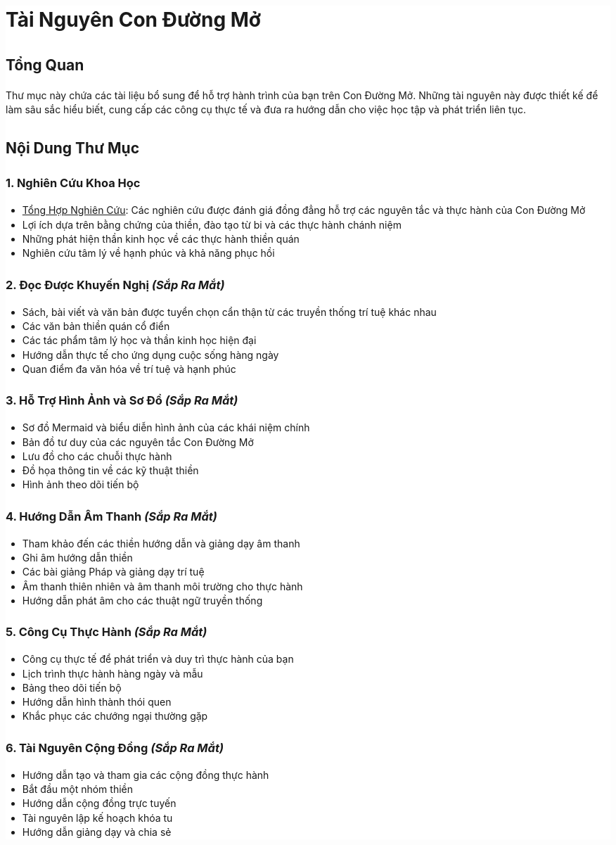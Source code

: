 # Tài Nguyên Con Đường Mở

## Tổng Quan

Thư mục này chứa các tài liệu bổ sung để hỗ trợ hành trình của bạn trên Con Đường Mở. Những tài nguyên này được thiết kế để làm sâu sắc hiểu biết, cung cấp các công cụ thực tế và đưa ra hướng dẫn cho việc học tập và phát triển liên tục.

## Nội Dung Thư Mục

### 1. Nghiên Cứu Khoa Học
- [Tổng Hợp Nghiên Cứu](01_ScientificResearch.md): Các nghiên cứu được đánh giá đồng đẳng hỗ trợ các nguyên tắc và thực hành của Con Đường Mở
- Lợi ích dựa trên bằng chứng của thiền, đào tạo từ bi và các thực hành chánh niệm
- Những phát hiện thần kinh học về các thực hành thiền quán
- Nghiên cứu tâm lý về hạnh phúc và khả năng phục hồi

### 2. Đọc Được Khuyến Nghị *(Sắp Ra Mắt)*
- Sách, bài viết và văn bản được tuyển chọn cẩn thận từ các truyền thống trí tuệ khác nhau
- Các văn bản thiền quán cổ điển
- Các tác phẩm tâm lý học và thần kinh học hiện đại
- Hướng dẫn thực tế cho ứng dụng cuộc sống hàng ngày
- Quan điểm đa văn hóa về trí tuệ và hạnh phúc

### 3. Hỗ Trợ Hình Ảnh và Sơ Đồ *(Sắp Ra Mắt)*
- Sơ đồ Mermaid và biểu diễn hình ảnh của các khái niệm chính
- Bản đồ tư duy của các nguyên tắc Con Đường Mở
- Lưu đồ cho các chuỗi thực hành
- Đồ họa thông tin về các kỹ thuật thiền
- Hình ảnh theo dõi tiến bộ

### 4. Hướng Dẫn Âm Thanh *(Sắp Ra Mắt)*
- Tham khảo đến các thiền hướng dẫn và giảng dạy âm thanh
- Ghi âm hướng dẫn thiền
- Các bài giảng Pháp và giảng dạy trí tuệ
- Âm thanh thiên nhiên và âm thanh môi trường cho thực hành
- Hướng dẫn phát âm cho các thuật ngữ truyền thống

### 5. Công Cụ Thực Hành *(Sắp Ra Mắt)*
- Công cụ thực tế để phát triển và duy trì thực hành của bạn
- Lịch trình thực hành hàng ngày và mẫu
- Bảng theo dõi tiến bộ
- Hướng dẫn hình thành thói quen
- Khắc phục các chướng ngại thường gặp

### 6. Tài Nguyên Cộng Đồng *(Sắp Ra Mắt)*
- Hướng dẫn tạo và tham gia các cộng đồng thực hành
- Bắt đầu một nhóm thiền
- Hướng dẫn cộng đồng trực tuyến
- Tài nguyên lập kế hoạch khóa tu
- Hướng dẫn giảng dạy và chia sẻ
